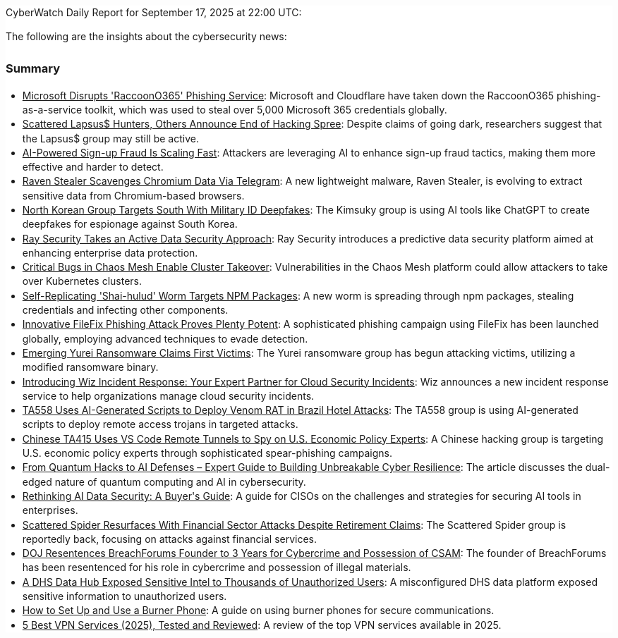 CyberWatch Daily Report for September 17, 2025 at 22:00 UTC:

The following are the insights about the cybersecurity news:

### Summary
- [Microsoft Disrupts 'RaccoonO365' Phishing Service](https://www.darkreading.com/application-security/microsoft-disrupts-raccoono365-phishing-service): Microsoft and Cloudflare have taken down the RaccoonO365 phishing-as-a-service toolkit, which was used to steal over 5,000 Microsoft 365 credentials globally.
- [Scattered Lapsus$ Hunters, Others Announce End of Hacking Spree](https://www.darkreading.com/cyberattacks-data-breaches/scattered-lapsus-hunters-hacking-end): Despite claims of going dark, researchers suggest that the Lapsus$ group may still be active.
- [AI-Powered Sign-up Fraud Is Scaling Fast](https://www.darkreading.com/vulnerabilities-threats/ai-powered-sign-up-fraud-scaling-fast): Attackers are leveraging AI to enhance sign-up fraud tactics, making them more effective and harder to detect.
- [Raven Stealer Scavenges Chromium Data Via Telegram](https://www.darkreading.com/vulnerabilities-threats/raven-stealer-scavenges-chrome-data-telegram): A new lightweight malware, Raven Stealer, is evolving to extract sensitive data from Chromium-based browsers.
- [North Korean Group Targets South With Military ID Deepfakes](https://www.darkreading.com/cyberattacks-data-breaches/north-korean-group-south-military-id-deepfakes): The Kimsuky group is using AI tools like ChatGPT to create deepfakes for espionage against South Korea.
- [Ray Security Takes an Active Data Security Approach](https://www.darkreading.com/endpoint-security/ray-security-protect-data-security): Ray Security introduces a predictive data security platform aimed at enhancing enterprise data protection.
- [Critical Bugs in Chaos Mesh Enable Cluster Takeover](https://www.darkreading.com/cyber-risk/critical-bugs-chaos-mesh-cluster-takeover): Vulnerabilities in the Chaos Mesh platform could allow attackers to take over Kubernetes clusters.
- [Self-Replicating 'Shai-hulud' Worm Targets NPM Packages](https://www.darkreading.com/application-security/self-replicating-shai-hulud-worm-npm-packages): A new worm is spreading through npm packages, stealing credentials and infecting other components.
- [Innovative FileFix Phishing Attack Proves Plenty Potent](https://www.darkreading.com/cyberattacks-data-breaches/innovative-filefix-attack-potent): A sophisticated phishing campaign using FileFix has been launched globally, employing advanced techniques to evade detection.
- [Emerging Yurei Ransomware Claims First Victims](https://www.darkreading.com/threat-intelligence/emerging-yurei-ransomware-claims-first-victims): The Yurei ransomware group has begun attacking victims, utilizing a modified ransomware binary.
- [Introducing Wiz Incident Response: Your Expert Partner for Cloud Security Incidents](https://www.wiz.io/blog/introducing-wiz-incident-response): Wiz announces a new incident response service to help organizations manage cloud security incidents.
- [TA558 Uses AI-Generated Scripts to Deploy Venom RAT in Brazil Hotel Attacks](https://thehackernews.com/2025/09/ta558-uses-ai-generated-scripts-to.html): The TA558 group is using AI-generated scripts to deploy remote access trojans in targeted attacks.
- [Chinese TA415 Uses VS Code Remote Tunnels to Spy on U.S. Economic Policy Experts](https://thehackernews.com/2025/09/chinese-ta415-uses-vs-code-remote.html): A Chinese hacking group is targeting U.S. economic policy experts through sophisticated spear-phishing campaigns.
- [From Quantum Hacks to AI Defenses – Expert Guide to Building Unbreakable Cyber Resilience](https://thehackernews.com/2025/09/from-quantum-hacks-to-ai-defenses.html): The article discusses the dual-edged nature of quantum computing and AI in cybersecurity.
- [Rethinking AI Data Security: A Buyer's Guide](https://thehackernews.com/2025/09/rethinking-ai-data-security-buyers-guide.html): A guide for CISOs on the challenges and strategies for securing AI tools in enterprises.
- [Scattered Spider Resurfaces With Financial Sector Attacks Despite Retirement Claims](https://thehackernews.com/2025/09/scattered-spider-resurfaces-with.html): The Scattered Spider group is reportedly back, focusing on attacks against financial services.
- [DOJ Resentences BreachForums Founder to 3 Years for Cybercrime and Possession of CSAM](https://thehackernews.com/2025/09/doj-resentences-breachforums-founder-to.html): The founder of BreachForums has been resentenced for his role in cybercrime and possession of illegal materials.
- [A DHS Data Hub Exposed Sensitive Intel to Thousands of Unauthorized Users](https://www.wired.com/story/a-dhs-data-hub-exposed-sensitive-intel-to-thousands-of-unauthorized-users/): A misconfigured DHS data platform exposed sensitive information to unauthorized users.
- [How to Set Up and Use a Burner Phone](https://www.wired.com/story/how-to-set-up-use-burner-phone/): A guide on using burner phones for secure communications.
- [5 Best VPN Services (2025), Tested and Reviewed](https://www.wired.com/gallery/best-vpn/): A review of the top VPN services available in 2025.